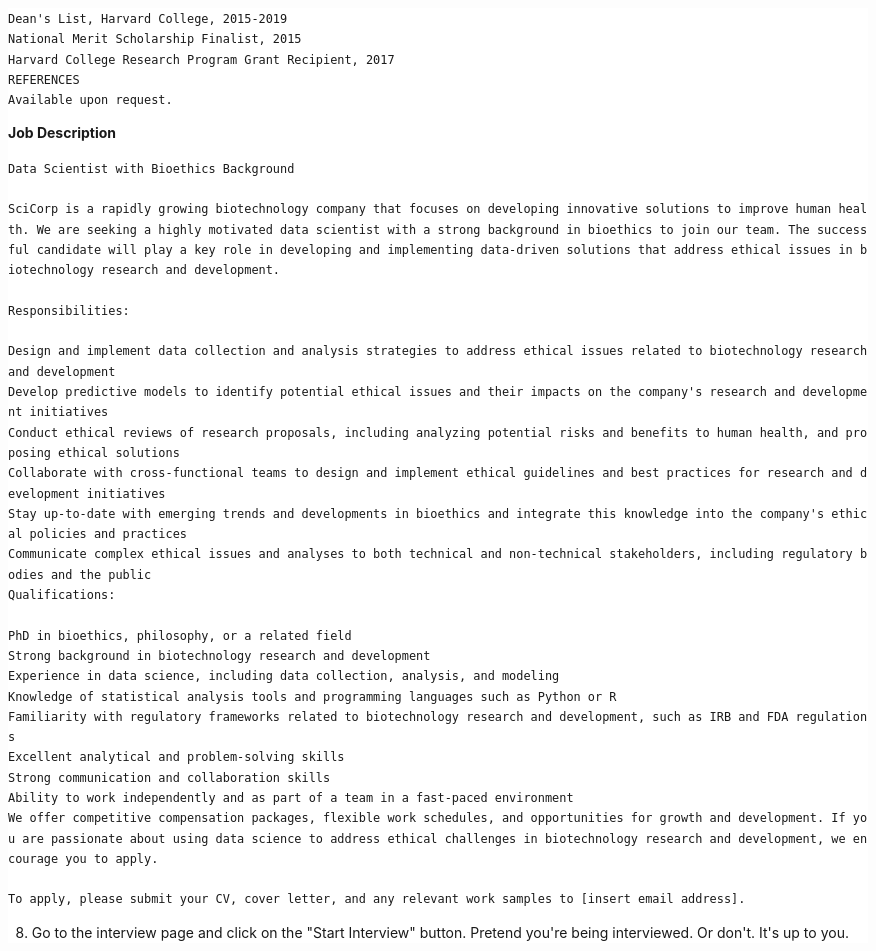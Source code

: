```
Dean's List, Harvard College, 2015-2019
National Merit Scholarship Finalist, 2015
Harvard College Research Program Grant Recipient, 2017
REFERENCES
Available upon request.
```
**Job Description**
```
Data Scientist with Bioethics Background

SciCorp is a rapidly growing biotechnology company that focuses on developing innovative solutions to improve human health. We are seeking a highly motivated data scientist with a strong background in bioethics to join our team. The successful candidate will play a key role in developing and implementing data-driven solutions that address ethical issues in biotechnology research and development.

Responsibilities:

Design and implement data collection and analysis strategies to address ethical issues related to biotechnology research and development
Develop predictive models to identify potential ethical issues and their impacts on the company's research and development initiatives
Conduct ethical reviews of research proposals, including analyzing potential risks and benefits to human health, and proposing ethical solutions
Collaborate with cross-functional teams to design and implement ethical guidelines and best practices for research and development initiatives
Stay up-to-date with emerging trends and developments in bioethics and integrate this knowledge into the company's ethical policies and practices
Communicate complex ethical issues and analyses to both technical and non-technical stakeholders, including regulatory bodies and the public
Qualifications:

PhD in bioethics, philosophy, or a related field
Strong background in biotechnology research and development
Experience in data science, including data collection, analysis, and modeling
Knowledge of statistical analysis tools and programming languages such as Python or R
Familiarity with regulatory frameworks related to biotechnology research and development, such as IRB and FDA regulations
Excellent analytical and problem-solving skills
Strong communication and collaboration skills
Ability to work independently and as part of a team in a fast-paced environment
We offer competitive compensation packages, flexible work schedules, and opportunities for growth and development. If you are passionate about using data science to address ethical challenges in biotechnology research and development, we encourage you to apply.

To apply, please submit your CV, cover letter, and any relevant work samples to [insert email address].
```

8. Go to the interview page and click on the "Start Interview" button. Pretend you're being interviewed. Or don't. It's up to you.

